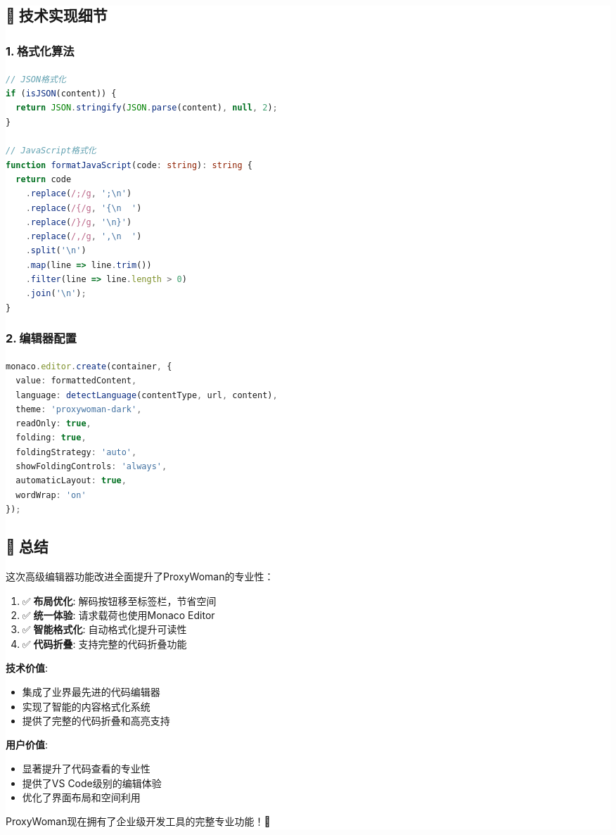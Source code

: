 ## 🔧 技术实现细节

### 1. 格式化算法
```typescript
// JSON格式化
if (isJSON(content)) {
  return JSON.stringify(JSON.parse(content), null, 2);
}

// JavaScript格式化
function formatJavaScript(code: string): string {
  return code
    .replace(/;/g, ';\n')
    .replace(/{/g, '{\n  ')
    .replace(/}/g, '\n}')
    .replace(/,/g, ',\n  ')
    .split('\n')
    .map(line => line.trim())
    .filter(line => line.length > 0)
    .join('\n');
}
```

### 2. 编辑器配置
```typescript
monaco.editor.create(container, {
  value: formattedContent,
  language: detectLanguage(contentType, url, content),
  theme: 'proxywoman-dark',
  readOnly: true,
  folding: true,
  foldingStrategy: 'auto',
  showFoldingControls: 'always',
  automaticLayout: true,
  wordWrap: 'on'
});
```

## 🎉 总结

这次高级编辑器功能改进全面提升了ProxyWoman的专业性：

1. ✅ **布局优化**: 解码按钮移至标签栏，节省空间
2. ✅ **统一体验**: 请求载荷也使用Monaco Editor
3. ✅ **智能格式化**: 自动格式化提升可读性
4. ✅ **代码折叠**: 支持完整的代码折叠功能

**技术价值**:
- 集成了业界最先进的代码编辑器
- 实现了智能的内容格式化系统
- 提供了完整的代码折叠和高亮支持

**用户价值**:
- 显著提升了代码查看的专业性
- 提供了VS Code级别的编辑体验
- 优化了界面布局和空间利用

ProxyWoman现在拥有了企业级开发工具的完整专业功能！🎯
